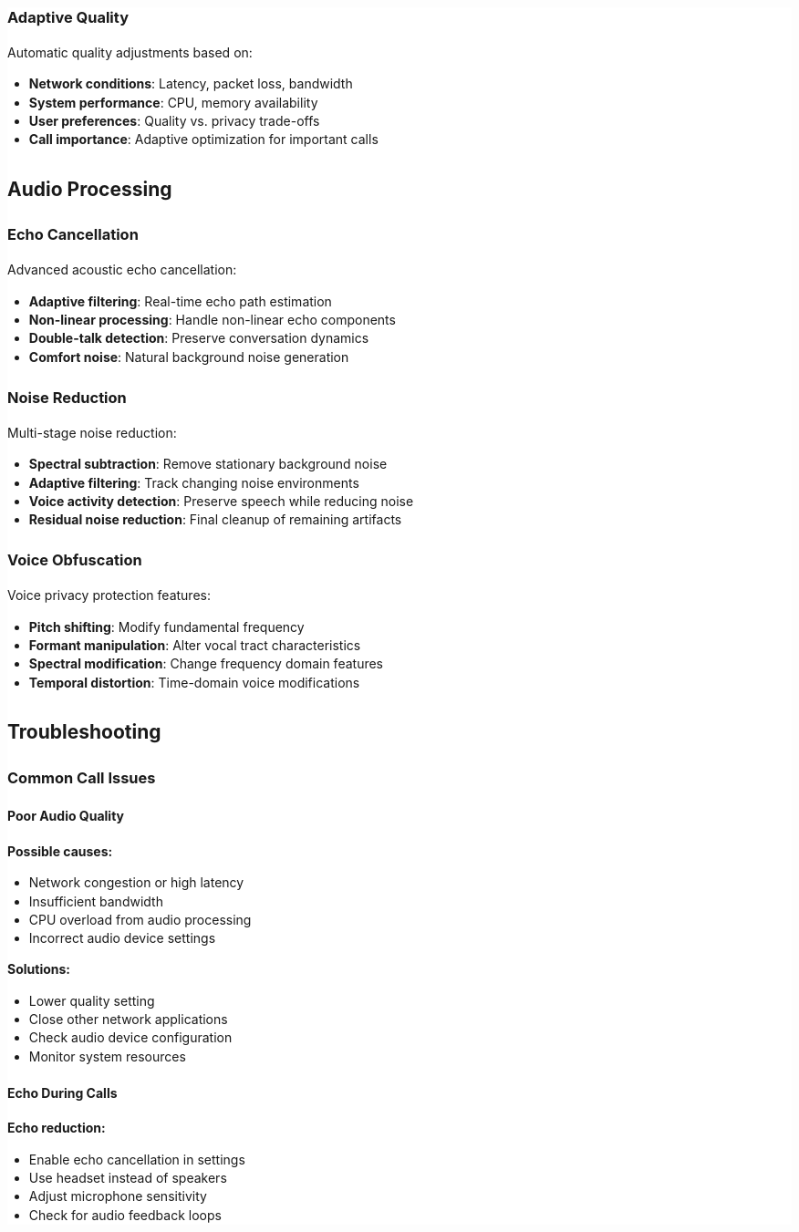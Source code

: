 ### Adaptive Quality
Automatic quality adjustments based on:
- **Network conditions**: Latency, packet loss, bandwidth
- **System performance**: CPU, memory availability
- **User preferences**: Quality vs. privacy trade-offs
- **Call importance**: Adaptive optimization for important calls

## Audio Processing

### Echo Cancellation
Advanced acoustic echo cancellation:
- **Adaptive filtering**: Real-time echo path estimation
- **Non-linear processing**: Handle non-linear echo components
- **Double-talk detection**: Preserve conversation dynamics
- **Comfort noise**: Natural background noise generation

### Noise Reduction
Multi-stage noise reduction:
- **Spectral subtraction**: Remove stationary background noise
- **Adaptive filtering**: Track changing noise environments
- **Voice activity detection**: Preserve speech while reducing noise
- **Residual noise reduction**: Final cleanup of remaining artifacts

### Voice Obfuscation
Voice privacy protection features:
- **Pitch shifting**: Modify fundamental frequency
- **Formant manipulation**: Alter vocal tract characteristics
- **Spectral modification**: Change frequency domain features
- **Temporal distortion**: Time-domain voice modifications

## Troubleshooting

### Common Call Issues

#### Poor Audio Quality
**Possible causes:**
- Network congestion or high latency
- Insufficient bandwidth
- CPU overload from audio processing
- Incorrect audio device settings

**Solutions:**
- Lower quality setting
- Close other network applications
- Check audio device configuration
- Monitor system resources

#### Echo During Calls
**Echo reduction:**
- Enable echo cancellation in settings
- Use headset instead of speakers
- Adjust microphone sensitivity
- Check for audio feedback loops
